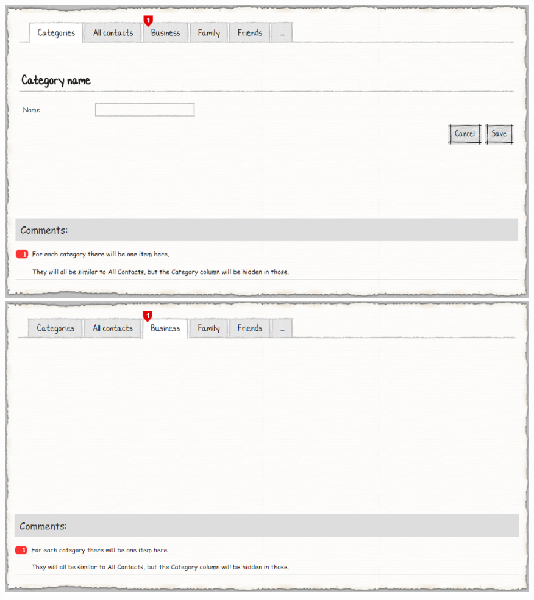 ![Category Add/Edit](CategoryAddEdit.PNG "Category Add/Edit")
![Category, Contacts](ContactCategory.PNG "Category, Contacts")
